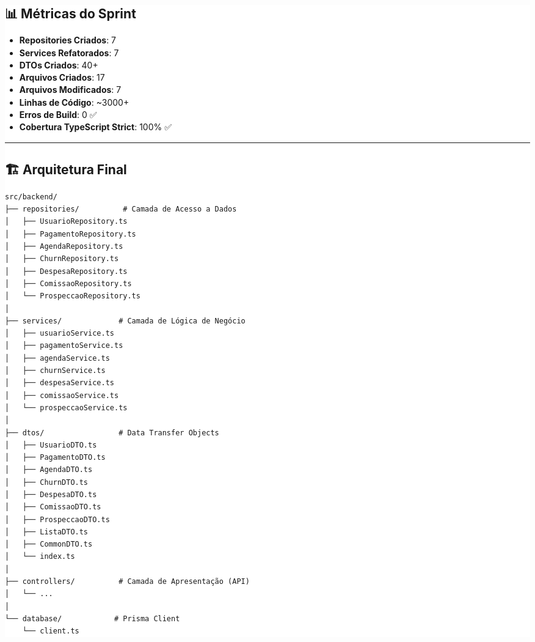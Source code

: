 
## 📊 Métricas do Sprint

- **Repositories Criados**: 7
- **Services Refatorados**: 7
- **DTOs Criados**: 40+
- **Arquivos Criados**: 17
- **Arquivos Modificados**: 7
- **Linhas de Código**: ~3000+
- **Erros de Build**: 0 ✅
- **Cobertura TypeScript Strict**: 100% ✅

---

## 🏗️ Arquitetura Final

```
src/backend/
├── repositories/          # Camada de Acesso a Dados
│   ├── UsuarioRepository.ts
│   ├── PagamentoRepository.ts
│   ├── AgendaRepository.ts
│   ├── ChurnRepository.ts
│   ├── DespesaRepository.ts
│   ├── ComissaoRepository.ts
│   └── ProspeccaoRepository.ts
│
├── services/             # Camada de Lógica de Negócio
│   ├── usuarioService.ts
│   ├── pagamentoService.ts
│   ├── agendaService.ts
│   ├── churnService.ts
│   ├── despesaService.ts
│   ├── comissaoService.ts
│   └── prospeccaoService.ts
│
├── dtos/                 # Data Transfer Objects
│   ├── UsuarioDTO.ts
│   ├── PagamentoDTO.ts
│   ├── AgendaDTO.ts
│   ├── ChurnDTO.ts
│   ├── DespesaDTO.ts
│   ├── ComissaoDTO.ts
│   ├── ProspeccaoDTO.ts
│   ├── ListaDTO.ts
│   ├── CommonDTO.ts
│   └── index.ts
│
├── controllers/          # Camada de Apresentação (API)
│   └── ...
│
└── database/            # Prisma Client
    └── client.ts
```
